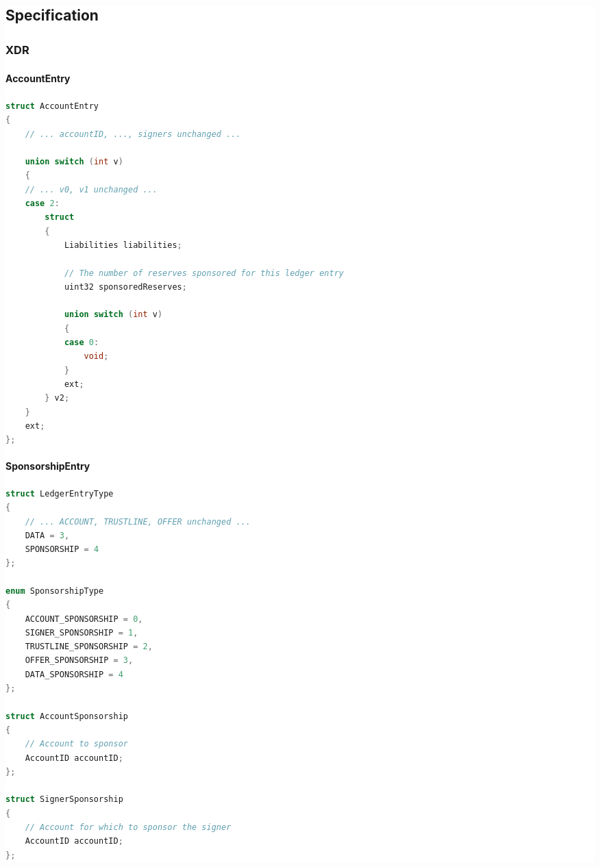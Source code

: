 ## Specification

### XDR

#### AccountEntry
```c++
struct AccountEntry
{
    // ... accountID, ..., signers unchanged ...

    union switch (int v)
    {
    // ... v0, v1 unchanged ...
    case 2:
        struct
        {
            Liabilities liabilities;

            // The number of reserves sponsored for this ledger entry
            uint32 sponsoredReserves;

            union switch (int v)
            {
            case 0:
                void;
            }
            ext;
        } v2;
    }
    ext;
};
```

#### SponsorshipEntry
```c++
struct LedgerEntryType
{
    // ... ACCOUNT, TRUSTLINE, OFFER unchanged ...
    DATA = 3,
    SPONSORSHIP = 4
};

enum SponsorshipType
{
    ACCOUNT_SPONSORSHIP = 0,
    SIGNER_SPONSORSHIP = 1,
    TRUSTLINE_SPONSORSHIP = 2,
    OFFER_SPONSORSHIP = 3,
    DATA_SPONSORSHIP = 4
};

struct AccountSponsorship
{
    // Account to sponsor
    AccountID accountID;
};

struct SignerSponsorship
{
    // Account for which to sponsor the signer
    AccountID accountID;
};

```